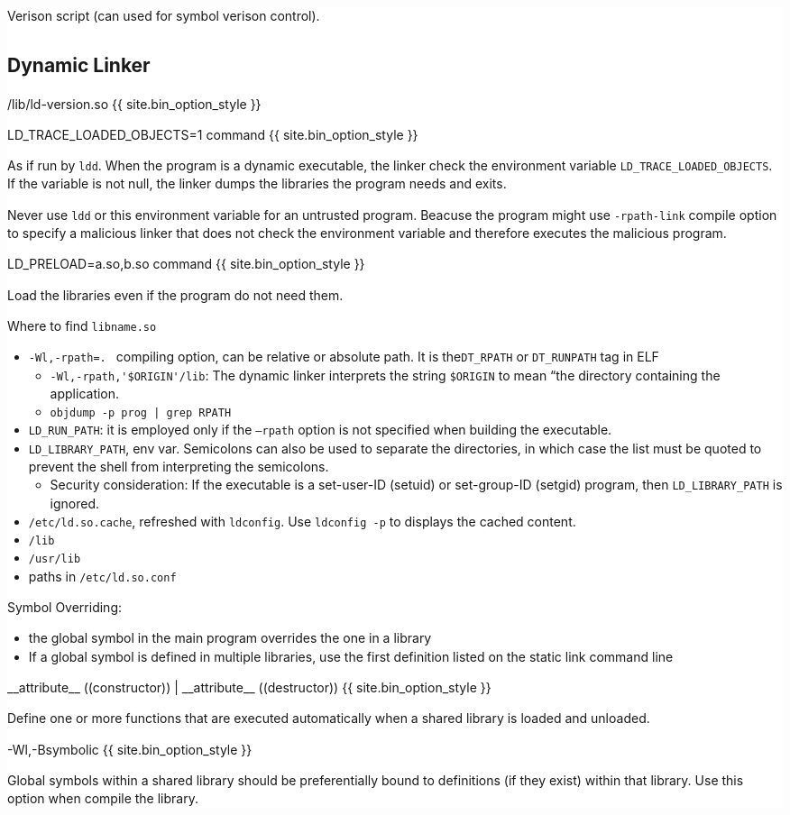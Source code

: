 Verison script (can used for symbol verison control).

## Dynamic Linker

/lib/ld-version.so
{{ site.bin_option_style }}

LD_TRACE_LOADED_OBJECTS=1 command
{{ site.bin_option_style }}

As if run by `ldd`. When the program is a dynamic executable, the linker check the environment variable `LD_TRACE_LOADED_OBJECTS`. If the variable is not null, the linker dumps the libraries the program needs and exits. 

Never use `ldd` or this environment variable for an untrusted program. Beacuse the program might use `-rpath-link` compile option to specify a malicious linker that does not check the environment variable and therefore executes the malicious program.

LD_PRELOAD=a.so,b.so command
{{ site.bin_option_style }}

Load the libraries even if the program do not need them. 

Where to find `libname.so` 

- `-Wl,-rpath=. ` compiling option, can be relative or absolute path. It is the`DT_RPATH` or `DT_RUNPATH` tag in ELF
  - `-Wl,-rpath,'$ORIGIN'/lib`: The dynamic linker interprets the string `$ORIGIN` to mean “the directory containing the application.
  - `objdump -p prog | grep RPATH`
- `LD_RUN_PATH`: it is employed only if the `–rpath` option is not specified when building the executable.
- `LD_LIBRARY_PATH`, env var. Semicolons can also be used to separate the directories, in which case the list must be quoted to prevent the shell from interpreting the semicolons.
  - Security consideration: If the executable is a set-user-ID (setuid) or set-group-ID (setgid) program, then `LD_LIBRARY_PATH` is ignored. 
- `/etc/ld.so.cache`, refreshed with `ldconfig`. Use `ldconfig -p` to displays the cached content.
- `/lib`
- `/usr/lib`
- paths in `/etc/ld.so.conf`

Symbol Overriding:

- the global symbol in the main program overrides the one in a library
- If a global symbol is defined in multiple libraries, use the first definition listed on the static link command line

\_\_attribute\_\_ ((constructor)) | \_\_attribute\_\_ ((destructor))
{{ site.bin_option_style }}

Define one or more functions that are executed automatically when a shared library is loaded and unloaded. 

-Wl,-Bsymbolic
{{ site.bin_option_style }}

Global symbols within a shared library should be preferentially bound to definitions (if they exist) within that library. Use this option when compile the library.
